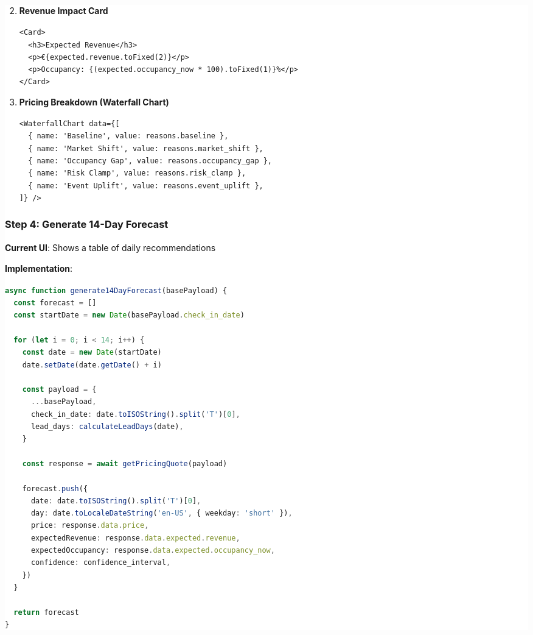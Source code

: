 2. **Revenue Impact Card**
   ```tsx
   <Card>
     <h3>Expected Revenue</h3>
     <p>€{expected.revenue.toFixed(2)}</p>
     <p>Occupancy: {(expected.occupancy_now * 100).toFixed(1)}%</p>
   </Card>
   ```

3. **Pricing Breakdown (Waterfall Chart)**
   ```tsx
   <WaterfallChart data={[
     { name: 'Baseline', value: reasons.baseline },
     { name: 'Market Shift', value: reasons.market_shift },
     { name: 'Occupancy Gap', value: reasons.occupancy_gap },
     { name: 'Risk Clamp', value: reasons.risk_clamp },
     { name: 'Event Uplift', value: reasons.event_uplift },
   ]} />
   ```

### Step 4: Generate 14-Day Forecast

**Current UI**: Shows a table of daily recommendations

**Implementation**:
```typescript
async function generate14DayForecast(basePayload) {
  const forecast = []
  const startDate = new Date(basePayload.check_in_date)

  for (let i = 0; i < 14; i++) {
    const date = new Date(startDate)
    date.setDate(date.getDate() + i)

    const payload = {
      ...basePayload,
      check_in_date: date.toISOString().split('T')[0],
      lead_days: calculateLeadDays(date),
    }

    const response = await getPricingQuote(payload)

    forecast.push({
      date: date.toISOString().split('T')[0],
      day: date.toLocaleDateString('en-US', { weekday: 'short' }),
      price: response.data.price,
      expectedRevenue: response.data.expected.revenue,
      expectedOccupancy: response.data.expected.occupancy_now,
      confidence: confidence_interval,
    })
  }

  return forecast
}
```
